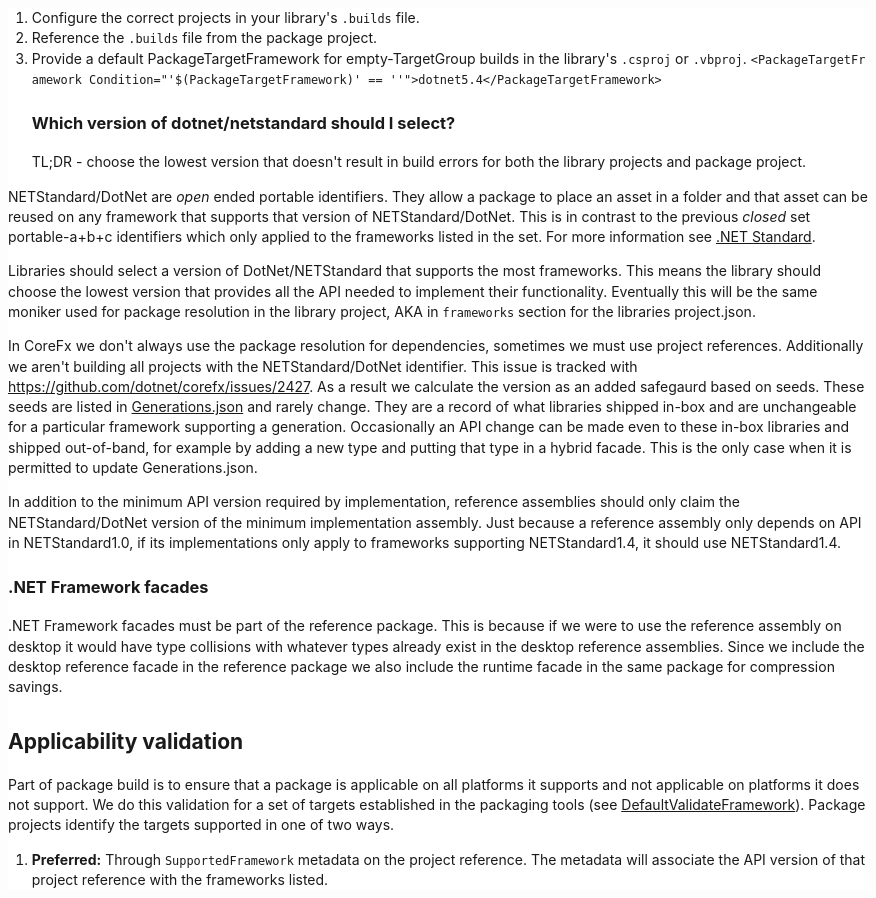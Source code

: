 1. Configure the correct projects in your library's `.builds` file.
2. Reference the `.builds` file from the package project.
3. Provide a default PackageTargetFramework for empty-TargetGroup builds in the library's `.csproj` or `.vbproj`.
   `<PackageTargetFramework Condition="'$(PackageTargetFramework)' == ''">dotnet5.4</PackageTargetFramework>`
    ### Which version of dotnet/netstandard should I select?
    TL;DR - choose the lowest version that doesn't result in build errors for both the library projects and package project.

NETStandard/DotNet are _open_ ended portable identifiers. They allow a package to place an asset in a folder and that asset can be reused on any framework that supports that version of NETStandard/DotNet. This is in contrast to the previous _closed_ set portable-a+b+c identifiers which only applied to the frameworks listed in the set. For more information see [.NET Standard](https://github.com/dotnet/standard/blob/master/docs/faq.md).

Libraries should select a version of DotNet/NETStandard that supports the most frameworks. This means the library should choose the lowest version that provides all the API needed to implement their functionality. Eventually this will be the same moniker used for package resolution in the library project, AKA in `frameworks` section for the libraries project.json.

In CoreFx we don't always use the package resolution for dependencies, sometimes we must use project references. Additionally we aren't building all projects with the NETStandard/DotNet identifier. This issue is tracked with https://github.com/dotnet/corefx/issues/2427. As a result we calculate the version as an added safegaurd based on seeds. These seeds are listed in [Generations.json](https://github.com/dotnet/buildtools/blob/master/src/Microsoft.DotNet.Build.Tasks.Packaging/src/PackageFiles/Generations.json) and rarely change. They are a record of what libraries shipped in-box and are unchangeable for a particular framework supporting a generation. Occasionally an API change can be made even to these in-box libraries and shipped out-of-band, for example by adding a new type and putting that type in a hybrid facade. This is the only case when it is permitted to update Generations.json.

In addition to the minimum API version required by implementation, reference assemblies should only claim the NETStandard/DotNet version of the minimum implementation assembly. Just because a reference assembly only depends on API in NETStandard1.0, if its implementations only apply to frameworks supporting NETStandard1.4, it should use NETStandard1.4.

### .NET Framework facades

.NET Framework facades must be part of the reference package. This is because if we were to use the reference assembly on desktop it would have type collisions with whatever types already exist in the desktop reference assemblies. Since we include the desktop reference facade in the reference package we also include the runtime facade in the same package for compression savings.

## Applicability validation

Part of package build is to ensure that a package is applicable on all platforms it supports and not applicable on platforms it does not support. We do this validation for a set of targets established in the packaging tools (see [DefaultValidateFramework](https://github.com/dotnet/buildtools/blob/9f4ddda1cb021c9bd25f606bc4e74b92e4b82869/src/Microsoft.DotNet.Build.Tasks.Packaging/src/PackageFiles/Packaging.targets#L709)). Package projects identify the targets supported in one of two ways.

1. **Preferred:** Through `SupportedFramework` metadata on the project reference. The metadata will associate the API version of that project reference with the frameworks listed.
